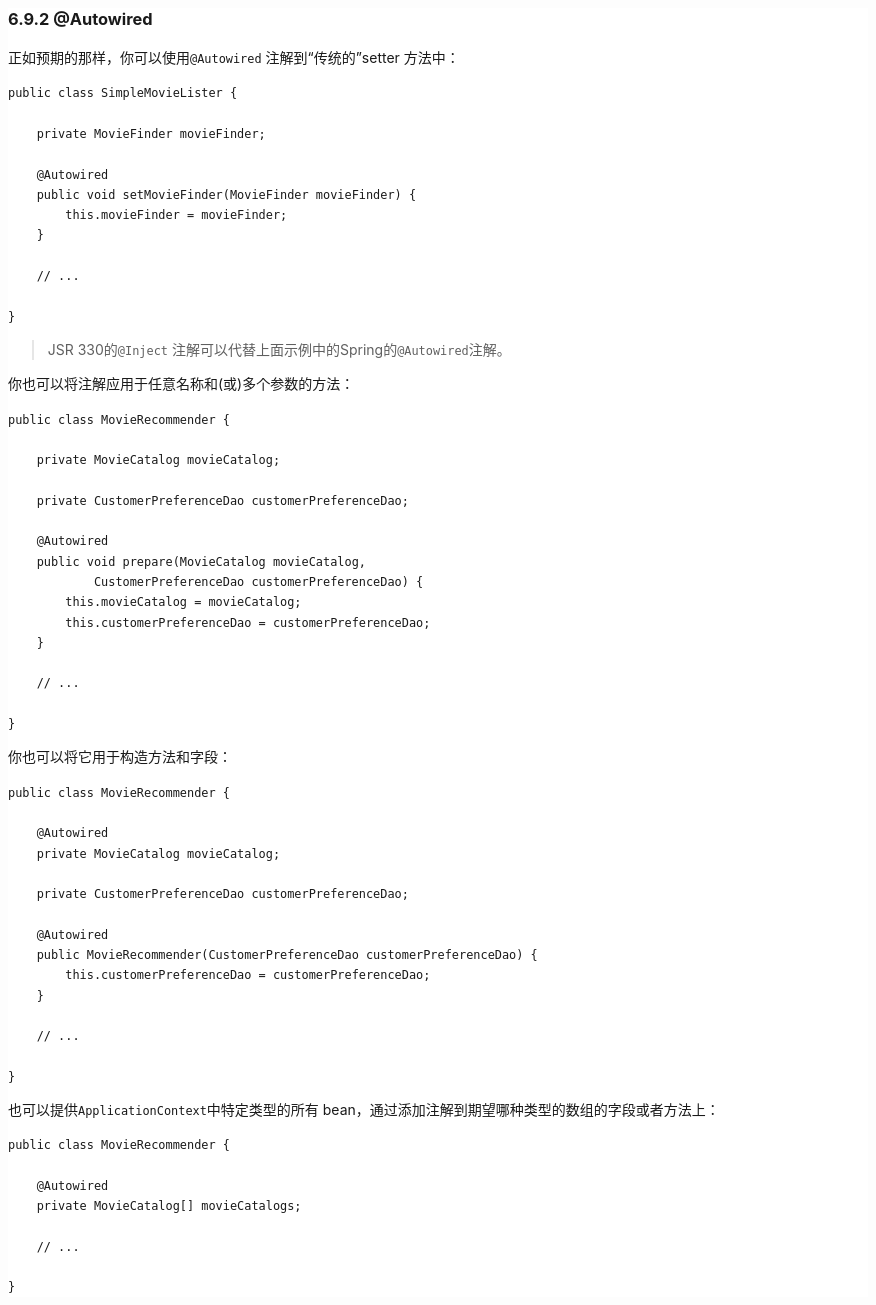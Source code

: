 ### 6.9.2 @Autowired
正如预期的那样，你可以使用`@Autowired` 注解到“传统的”setter 方法中：
```
public class SimpleMovieLister {

    private MovieFinder movieFinder;

    @Autowired
    public void setMovieFinder(MovieFinder movieFinder) {
        this.movieFinder = movieFinder;
    }

    // ...

}
```
>JSR 330的`@Inject` 注解可以代替上面示例中的Spring的`@Autowired`注解。

你也可以将注解应用于任意名称和(或)多个参数的方法：
```
public class MovieRecommender {

    private MovieCatalog movieCatalog;

    private CustomerPreferenceDao customerPreferenceDao;

    @Autowired
    public void prepare(MovieCatalog movieCatalog,
            CustomerPreferenceDao customerPreferenceDao) {
        this.movieCatalog = movieCatalog;
        this.customerPreferenceDao = customerPreferenceDao;
    }

    // ...

}
```
你也可以将它用于构造方法和字段：
```
public class MovieRecommender {

    @Autowired
    private MovieCatalog movieCatalog;

    private CustomerPreferenceDao customerPreferenceDao;

    @Autowired
    public MovieRecommender(CustomerPreferenceDao customerPreferenceDao) {
        this.customerPreferenceDao = customerPreferenceDao;
    }

    // ...

}
```
也可以提供`ApplicationContext`中特定类型的所有 bean，通过添加注解到期望哪种类型的数组的字段或者方法上：
```
public class MovieRecommender {

    @Autowired
    private MovieCatalog[] movieCatalogs;

    // ...

}
```